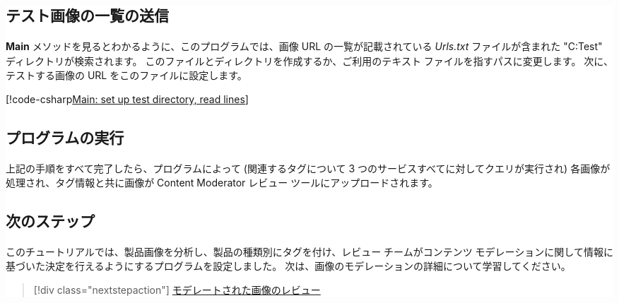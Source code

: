 ## <a name="submit-a-list-of-test-images"></a>テスト画像の一覧の送信

**Main** メソッドを見るとわかるように、このプログラムでは、画像 URL の一覧が記載されている _Urls.txt_ ファイルが含まれた "C:Test" ディレクトリが検索されます。 このファイルとディレクトリを作成するか、ご利用のテキスト ファイルを指すパスに変更します。 次に、テストする画像の URL をこのファイルに設定します。

[!code-csharp[Main: set up test directory, read lines](~/samples-eCommerceCatalogModeration/Fusion/Program.cs?range=38-51)]

## <a name="run-the-program"></a>プログラムの実行

上記の手順をすべて完了したら、プログラムによって (関連するタグについて 3 つのサービスすべてに対してクエリが実行され) 各画像が処理され、タグ情報と共に画像が Content Moderator レビュー ツールにアップロードされます。

## <a name="next-steps"></a>次のステップ

このチュートリアルでは、製品画像を分析し、製品の種類別にタグを付け、レビュー チームがコンテンツ モデレーションに関して情報に基づいた決定を行えるようにするプログラムを設定しました。 次は、画像のモデレーションの詳細について学習してください。

> [!div class="nextstepaction"]
> [モデレートされた画像のレビュー](./review-tool-user-guide/review-moderated-images.md)